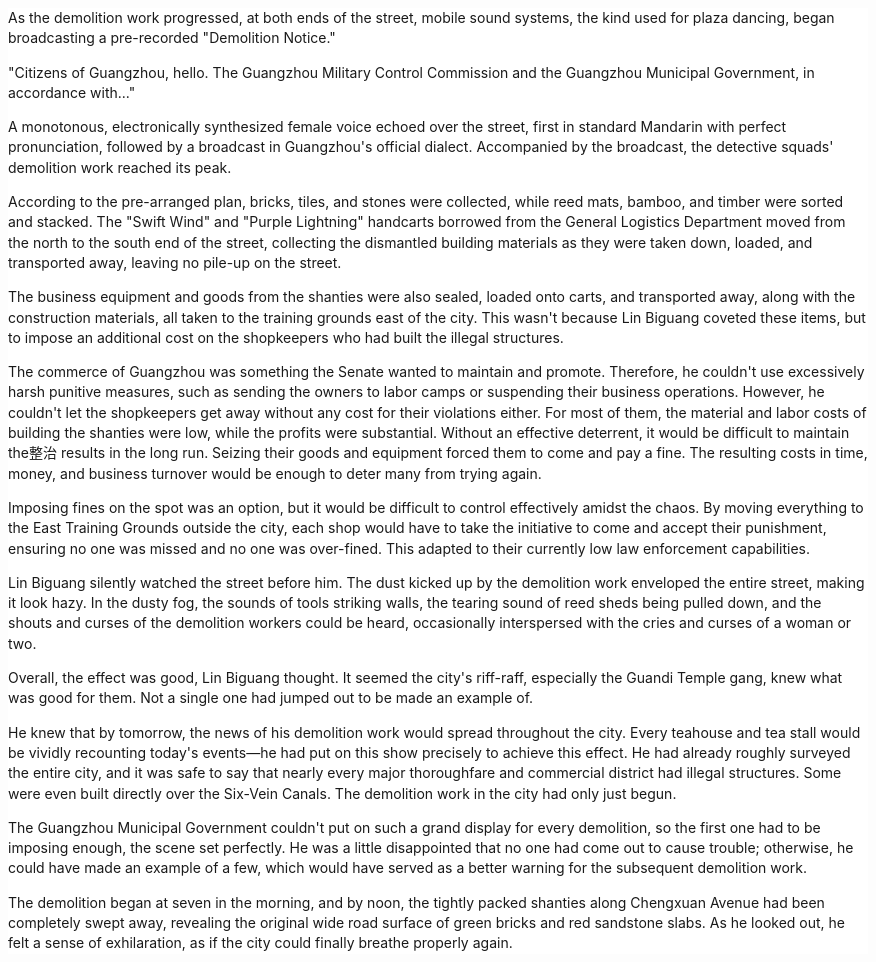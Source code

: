 As the demolition work progressed, at both ends of the street, mobile sound systems, the kind used for plaza dancing, began broadcasting a pre-recorded "Demolition Notice."

"Citizens of Guangzhou, hello. The Guangzhou Military Control Commission and the Guangzhou Municipal Government, in accordance with..."

A monotonous, electronically synthesized female voice echoed over the street, first in standard Mandarin with perfect pronunciation, followed by a broadcast in Guangzhou's official dialect. Accompanied by the broadcast, the detective squads' demolition work reached its peak.

According to the pre-arranged plan, bricks, tiles, and stones were collected, while reed mats, bamboo, and timber were sorted and stacked. The "Swift Wind" and "Purple Lightning" handcarts borrowed from the General Logistics Department moved from the north to the south end of the street, collecting the dismantled building materials as they were taken down, loaded, and transported away, leaving no pile-up on the street.

The business equipment and goods from the shanties were also sealed, loaded onto carts, and transported away, along with the construction materials, all taken to the training grounds east of the city. This wasn't because Lin Biguang coveted these items, but to impose an additional cost on the shopkeepers who had built the illegal structures.

The commerce of Guangzhou was something the Senate wanted to maintain and promote. Therefore, he couldn't use excessively harsh punitive measures, such as sending the owners to labor camps or suspending their business operations. However, he couldn't let the shopkeepers get away without any cost for their violations either. For most of them, the material and labor costs of building the shanties were low, while the profits were substantial. Without an effective deterrent, it would be difficult to maintain the整治 results in the long run. Seizing their goods and equipment forced them to come and pay a fine. The resulting costs in time, money, and business turnover would be enough to deter many from trying again.

Imposing fines on the spot was an option, but it would be difficult to control effectively amidst the chaos. By moving everything to the East Training Grounds outside the city, each shop would have to take the initiative to come and accept their punishment, ensuring no one was missed and no one was over-fined. This adapted to their currently low law enforcement capabilities.

Lin Biguang silently watched the street before him. The dust kicked up by the demolition work enveloped the entire street, making it look hazy. In the dusty fog, the sounds of tools striking walls, the tearing sound of reed sheds being pulled down, and the shouts and curses of the demolition workers could be heard, occasionally interspersed with the cries and curses of a woman or two.

Overall, the effect was good, Lin Biguang thought. It seemed the city's riff-raff, especially the Guandi Temple gang, knew what was good for them. Not a single one had jumped out to be made an example of.

He knew that by tomorrow, the news of his demolition work would spread throughout the city. Every teahouse and tea stall would be vividly recounting today's events—he had put on this show precisely to achieve this effect. He had already roughly surveyed the entire city, and it was safe to say that nearly every major thoroughfare and commercial district had illegal structures. Some were even built directly over the Six-Vein Canals. The demolition work in the city had only just begun.

The Guangzhou Municipal Government couldn't put on such a grand display for every demolition, so the first one had to be imposing enough, the scene set perfectly. He was a little disappointed that no one had come out to cause trouble; otherwise, he could have made an example of a few, which would have served as a better warning for the subsequent demolition work.

The demolition began at seven in the morning, and by noon, the tightly packed shanties along Chengxuan Avenue had been completely swept away, revealing the original wide road surface of green bricks and red sandstone slabs. As he looked out, he felt a sense of exhilaration, as if the city could finally breathe properly again.
